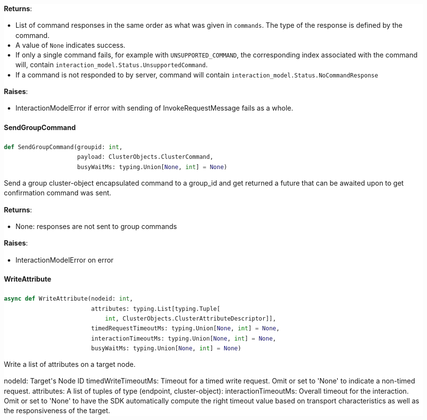 **Returns**:

-   List of command responses in the same order as what was given in `commands`.
    The type of the response is defined by the command.
-   A value of `None` indicates success.
-   If only a single command fails, for example with `UNSUPPORTED_COMMAND`, the
    corresponding index associated with the command will, contain
    `interaction_model.Status.UnsupportedCommand`.
-   If a command is not responded to by server, command will contain
    `interaction_model.Status.NoCommandResponse`

**Raises**:

-   InteractionModelError if error with sending of InvokeRequestMessage fails as
    a whole.

<a id="chip.ChipDeviceCtrl.ChipDeviceControllerBase.SendGroupCommand"></a>

#### SendGroupCommand

```python
def SendGroupCommand(groupid: int,
                     payload: ClusterObjects.ClusterCommand,
                     busyWaitMs: typing.Union[None, int] = None)
```

Send a group cluster-object encapsulated command to a group_id and get returned
a future that can be awaited upon to get confirmation command was sent.

**Returns**:

-   None: responses are not sent to group commands

**Raises**:

-   InteractionModelError on error

<a id="chip.ChipDeviceCtrl.ChipDeviceControllerBase.WriteAttribute"></a>

#### WriteAttribute

```python
async def WriteAttribute(nodeid: int,
                         attributes: typing.List[typing.Tuple[
                             int, ClusterObjects.ClusterAttributeDescriptor]],
                         timedRequestTimeoutMs: typing.Union[None, int] = None,
                         interactionTimeoutMs: typing.Union[None, int] = None,
                         busyWaitMs: typing.Union[None, int] = None)
```

Write a list of attributes on a target node.

nodeId: Target's Node ID timedWriteTimeoutMs: Timeout for a timed write request.
Omit or set to 'None' to indicate a non-timed request. attributes: A list of
tuples of type (endpoint, cluster-object): interactionTimeoutMs: Overall timeout
for the interaction. Omit or set to 'None' to have the SDK automatically compute
the right timeout value based on transport characteristics as well as the
responsiveness of the target.
